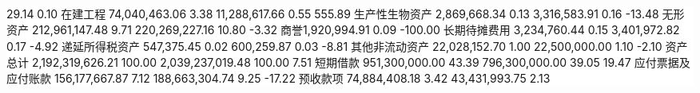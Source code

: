 29.14
0.10
在建工程
74,040,463.06
3.38
11,288,617.66
0.55
555.89
生产性生物资产
2,869,668.34
0.13
3,316,583.91
0.16
-13.48
无形资产
212,961,147.48
9.71
220,269,227.16
10.80
-3.32
商誉1,920,994.91
0.09
-100.00
长期待摊费用
3,234,760.44
0.15
3,401,972.82
0.17
-4.92
递延所得税资产
547,375.45
0.02
600,259.87
0.03
-8.81
其他非流动资产
22,028,152.70
1.00
22,500,000.00
1.10
-2.10
资产总计
2,192,319,626.21
100.00
2,039,237,019.48
100.00
7.51
短期借款
951,300,000.00
43.39
796,300,000.00
39.05
19.47
应付票据及应付账款
156,177,667.87
7.12
188,663,304.74
9.25
-17.22
预收款项
74,884,408.18
3.42
43,431,993.75
2.13